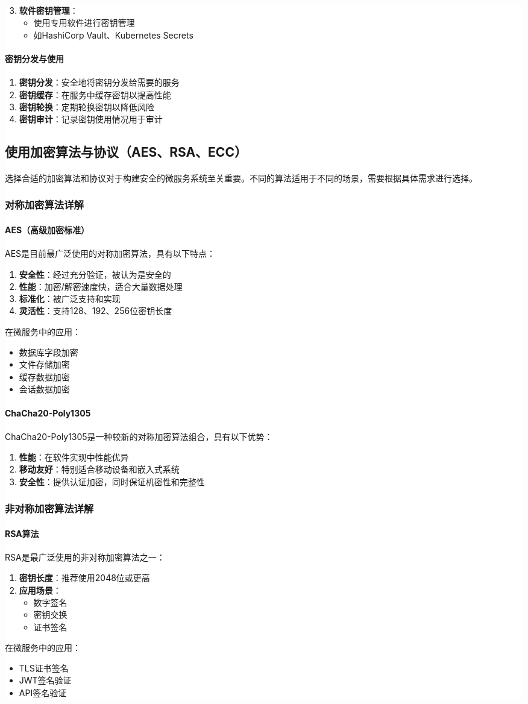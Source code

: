 3. **软件密钥管理**：
   - 使用专用软件进行密钥管理
   - 如HashiCorp Vault、Kubernetes Secrets

#### 密钥分发与使用

1. **密钥分发**：安全地将密钥分发给需要的服务
2. **密钥缓存**：在服务中缓存密钥以提高性能
3. **密钥轮换**：定期轮换密钥以降低风险
4. **密钥审计**：记录密钥使用情况用于审计

## 使用加密算法与协议（AES、RSA、ECC）

选择合适的加密算法和协议对于构建安全的微服务系统至关重要。不同的算法适用于不同的场景，需要根据具体需求进行选择。

### 对称加密算法详解

#### AES（高级加密标准）

AES是目前最广泛使用的对称加密算法，具有以下特点：

1. **安全性**：经过充分验证，被认为是安全的
2. **性能**：加密/解密速度快，适合大量数据处理
3. **标准化**：被广泛支持和实现
4. **灵活性**：支持128、192、256位密钥长度

在微服务中的应用：
- 数据库字段加密
- 文件存储加密
- 缓存数据加密
- 会话数据加密

#### ChaCha20-Poly1305

ChaCha20-Poly1305是一种较新的对称加密算法组合，具有以下优势：

1. **性能**：在软件实现中性能优异
2. **移动友好**：特别适合移动设备和嵌入式系统
3. **安全性**：提供认证加密，同时保证机密性和完整性

### 非对称加密算法详解

#### RSA算法

RSA是最广泛使用的非对称加密算法之一：

1. **密钥长度**：推荐使用2048位或更高
2. **应用场景**：
   - 数字签名
   - 密钥交换
   - 证书签名

在微服务中的应用：
- TLS证书签名
- JWT签名验证
- API签名验证
